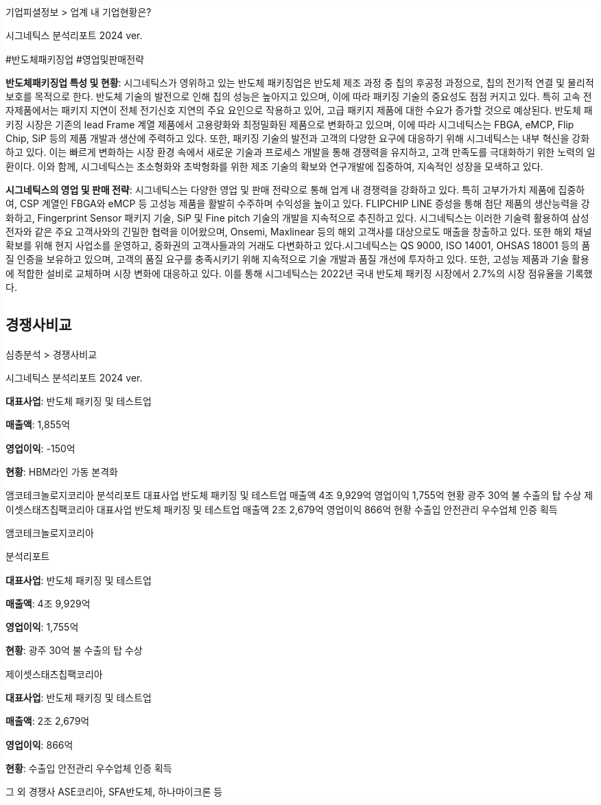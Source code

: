 기업피셜정보 > 업계 내 기업현황은?

시그네틱스 분석리포트 2024 ver.

#반도체패키징업 #영업및판매전략

**반도체패키징업 특성 및 현황**: 시그네틱스가 영위하고 있는 반도체 패키징업은 반도체 제조 과정 중 칩의 후공정 과정으로, 칩의 전기적 연결 및 물리적 보호를 목적으로 한다. 반도체 기술의 발전으로 인해 칩의 성능은 높아지고 있으며, 이에 따라 패키징 기술의 중요성도 점점 커지고 있다. 특히 고속 전자제품에서는 패키지 지연이 전체 전기신호 지연의 주요 요인으로 작용하고 있어, 고급 패키지 제품에 대한 수요가 증가할 것으로 예상된다. 반도체 패키징 시장은 기존의 lead Frame 계열 제품에서 고용량화와 최정밀화된 제품으로 변화하고 있으며, 이에 따라 시그네틱스는 FBGA, eMCP, Flip Chip, SiP 등의 제품 개발과 생산에 주력하고 있다. 또한, 패키징 기술의 발전과 고객의 다양한 요구에 대응하기 위해 시그네틱스는 내부 혁신을 강화하고 있다. 이는 빠르게 변화하는 시장 환경 속에서 새로운 기술과 프로세스 개발을 통해 경쟁력을 유지하고, 고객 만족도를 극대화하기 위한 노력의 일환이다. 이와 함께, 시그네틱스는 초소형화와 초박형화를 위한 제조 기술의 확보와 연구개발에 집중하여, 지속적인 성장을 모색하고 있다.

**시그네틱스의 영업 및 판매 전략**: 시그네틱스는 다양한 영업 및 판매 전략으로 통해 업계 내 경쟁력을 강화하고 있다. 특히 고부가가치 제품에 집중하여, CSP 계열인 FBGA와 eMCP 등 고성능 제품을 활발히 수주하며 수익성을 높이고 있다. FLIPCHIP LINE 증성을 통해 첨단 제품의 생산능력을 강화하고, Fingerprint Sensor 패키지 기술, SiP 및 Fine pitch 기술의 개발을 지속적으로 추진하고 있다. 시그네틱스는 이러한 기술력 활용하여 삼성전자와 같은 주요 고객사와의 긴밀한 협력을 이어왔으며, Onsemi, Maxlinear 등의 해외 고객사를 대상으로도 매출을 창출하고 있다. 또한 해외 채널 확보를 위해 현지 사업소를 운영하고, 중화권의 고객사들과의 거래도 다변화하고 있다.시그네틱스는 QS 9000, ISO 14001, OHSAS 18001 등의 품질 인증을 보유하고 있으며, 고객의 품질 요구를 충족시키기 위해 지속적으로 기술 개발과 품질 개선에 투자하고 있다. 또한, 고성능 제품과 기술 활용에 적합한 설비로 교체하며 시장 변화에 대응하고 있다. 이를 통해 시그네틱스는 2022년 국내 반도체 패키징 시장에서 2.7%의 시장 점유율을 기록했다.

## 경쟁사비교

심층분석 > 경쟁사비교

시그네틱스 분석리포트 2024 ver.

**대표사업**: 반도체 패키징 및 테스트업

**매출액**: 1,855억

**영업이익**: -150억

**현황**: HBM라인 가동 본격화

앰코테크놀로지코리아 분석리포트 대표사업 반도체 패키징 및 테스트업 매출액 4조 9,929억 영업이익 1,755억 현황 광주 30억 불 수출의 탑 수상
제이셋스태츠칩팩코리아  대표사업 반도체 패키징 및 테스트업 매출액 2조 2,679억 영업이익 866억 현황 수출입 안전관리 우수업체 인증 획득

앰코테크놀로지코리아

분석리포트

**대표사업**: 반도체 패키징 및 테스트업

**매출액**: 4조 9,929억

**영업이익**: 1,755억

**현황**: 광주 30억 불 수출의 탑 수상

제이셋스태츠칩팩코리아

**대표사업**: 반도체 패키징 및 테스트업

**매출액**: 2조 2,679억

**영업이익**: 866억

**현황**: 수출입 안전관리 우수업체 인증 획득

그 외 경쟁사 ASE코리아, SFA반도체, 하나마이크론 등
